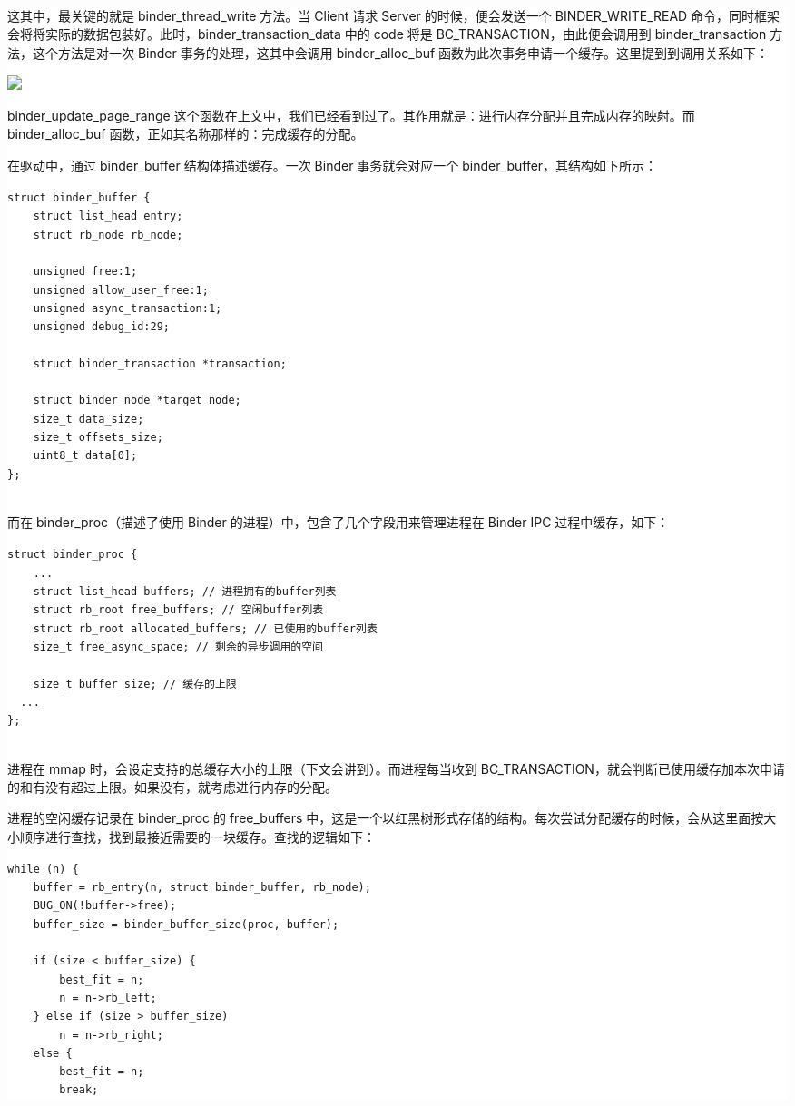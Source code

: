 这其中，最关键的就是 binder_thread_write 方法。当 Client 请求 Server 的时候，便会发送一个 BINDER_WRITE_READ 命令，同时框架会将将实际的数据包装好。此时，binder_transaction_data 中的 code 将是 BC_TRANSACTION，由此便会调用到 binder_transaction 方法，这个方法是对一次 Binder 事务的处理，这其中会调用 binder_alloc_buf 函数为此次事务申请一个缓存。这里提到到调用关系如下：

![](https://qiangbo-workspace.oss-cn-shanghai.aliyuncs.com/2017-01-15-AndroidAnatomy_Binder/binder_alloc_buf.png)

binder_update_page_range 这个函数在上文中，我们已经看到过了。其作用就是：进行内存分配并且完成内存的映射。而 binder_alloc_buf 函数，正如其名称那样的：完成缓存的分配。

在驱动中，通过 binder_buffer 结构体描述缓存。一次 Binder 事务就会对应一个 binder_buffer，其结构如下所示：

```
struct binder_buffer {
	struct list_head entry;
	struct rb_node rb_node;

	unsigned free:1;
	unsigned allow_user_free:1;
	unsigned async_transaction:1;
	unsigned debug_id:29;

	struct binder_transaction *transaction;

	struct binder_node *target_node;
	size_t data_size;
	size_t offsets_size;
	uint8_t data[0];
};


```

而在 binder_proc（描述了使用 Binder 的进程）中，包含了几个字段用来管理进程在 Binder IPC 过程中缓存，如下：

```
struct binder_proc {
	...
	struct list_head buffers; // 进程拥有的buffer列表
	struct rb_root free_buffers; // 空闲buffer列表
	struct rb_root allocated_buffers; // 已使用的buffer列表
	size_t free_async_space; // 剩余的异步调用的空间

	size_t buffer_size; // 缓存的上限
  ...
};


```

进程在 mmap 时，会设定支持的总缓存大小的上限（下文会讲到）。而进程每当收到 BC_TRANSACTION，就会判断已使用缓存加本次申请的和有没有超过上限。如果没有，就考虑进行内存的分配。

进程的空闲缓存记录在 binder_proc 的 free_buffers 中，这是一个以红黑树形式存储的结构。每次尝试分配缓存的时候，会从这里面按大小顺序进行查找，找到最接近需要的一块缓存。查找的逻辑如下：

```
while (n) {
	buffer = rb_entry(n, struct binder_buffer, rb_node);
	BUG_ON(!buffer->free);
	buffer_size = binder_buffer_size(proc, buffer);

	if (size < buffer_size) {
		best_fit = n;
		n = n->rb_left;
	} else if (size > buffer_size)
		n = n->rb_right;
	else {
		best_fit = n;
		break;
```
